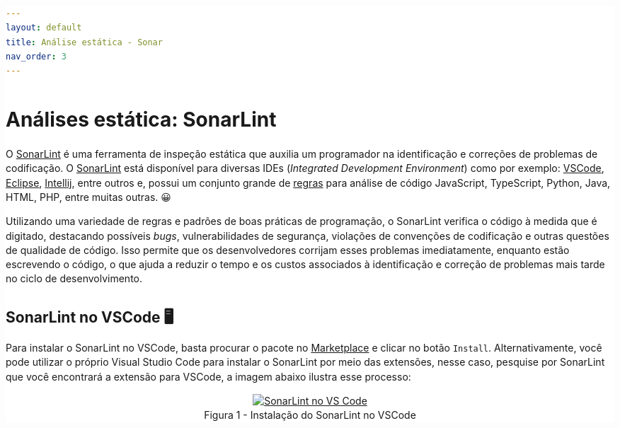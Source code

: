 ```yaml
---
layout: default
title: Análise estática - Sonar
nav_order: 3
---
```


<center>
    <iframe src="https://vvs.rpmhub.dev/sonar/slides/index.html#/"
    title="Sonar"
    width="90%" height="500" style="border:none;">
    </iframe>
</center>

# Análises estática: SonarLint

O [SonarLint](https://www.sonarlint.org) é uma ferramenta de inspeção estática
que auxilia um programador na identificação e correções de problemas de
codificação. O [SonarLint](https://www.sonarlint.org) está disponível para
diversas IDEs (_Integrated Development Environment_) como por exemplo:
[VSCode](https://code.visualstudio.com), [Eclipse](https://www.eclipse.org/),
[Intellij](https://www.jetbrains.com/pt-br/idea/), entre outros e, possui um
conjunto grande de [regras](https://rules.sonarsource.com) para análise de
código JavaScript, TypeScript, Python, Java, HTML, PHP, entre muitas outras.
😀

Utilizando uma variedade de regras e padrões de boas práticas de programação,
o SonarLint verifica o código à medida que é digitado, destacando possíveis
_bugs_, vulnerabilidades de segurança, violações de convenções de codificação e
outras questões de qualidade de código. Isso permite que os desenvolvedores
corrijam esses problemas imediatamente, enquanto estão escrevendo o código,
o que ajuda a reduzir o tempo e os custos associados à identificação e correção
de problemas mais tarde no ciclo de desenvolvimento.

## SonarLint no VSCode 🖥️

Para instalar o SonarLint no VSCode, basta procurar o pacote no
[Marketplace](https://marketplace.visualstudio.com/items?itemName=SonarSource.sonarlint-vscode)
e clicar no botão `Install`. Alternativamente, você pode utilizar o próprio
Visual Studio Code para instalar o SonarLint por meio das extensões, nesse caso,
pesquise por SonarLint que você encontrará a extensão para VSCode, a imagem
abaixo ilustra esse processo:

<center>
    <a href="https://marketplace.visualstudio.com/items?itemName=SonarSource.sonarlint-vscode">
        <img src="imgs/sonar.png" alt="SonarLint no VS Code" width="60%"
        height="50%" border=0 style="border:0; text-decoration:none;
        outline:none">
    </a>
    <br/>
    Figura 1 - Instalação do SonarLint no VSCode
</center>
